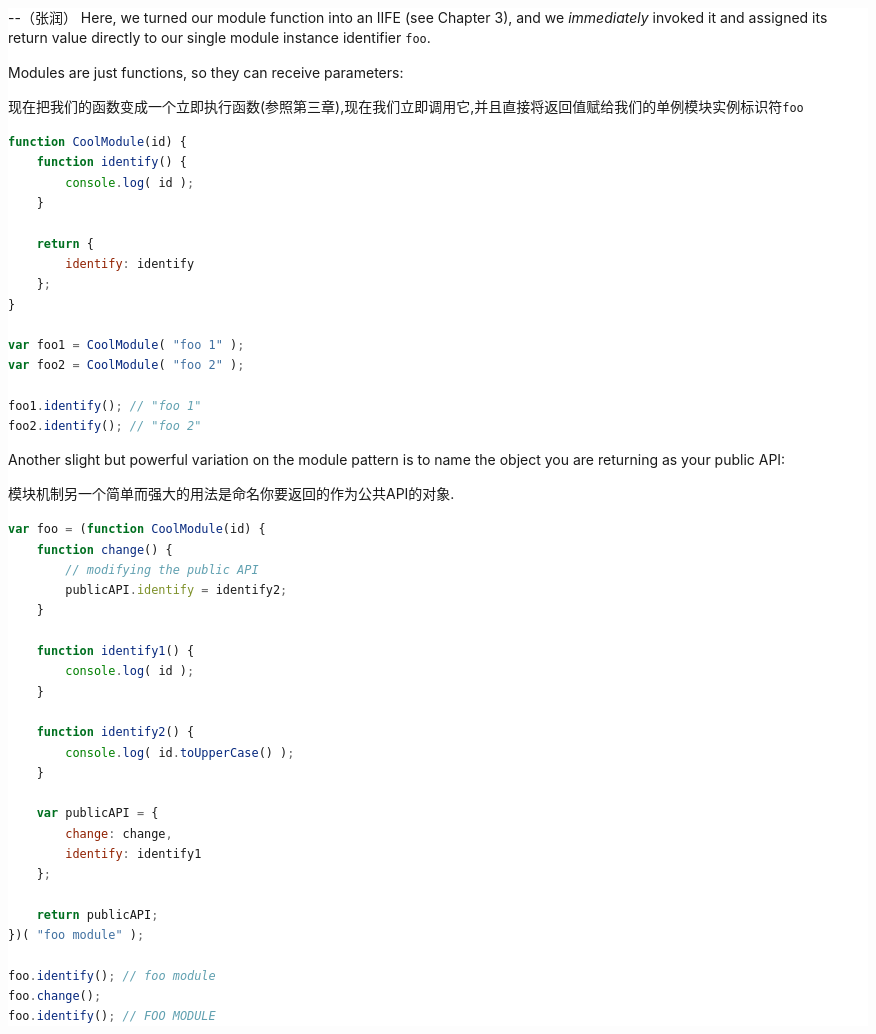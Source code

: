 --（张润）
Here, we turned our module function into an IIFE (see Chapter 3), and we *immediately* invoked it and assigned its return value directly to our single module instance identifier `foo`.

Modules are just functions, so they can receive parameters:

现在把我们的函数变成一个立即执行函数(参照第三章),现在我们立即调用它,并且直接将返回值赋给我们的单例模块实例标识符`foo`

```js
function CoolModule(id) {
	function identify() {
		console.log( id );
	}

	return {
		identify: identify
	};
}

var foo1 = CoolModule( "foo 1" );
var foo2 = CoolModule( "foo 2" );

foo1.identify(); // "foo 1"
foo2.identify(); // "foo 2"
```

Another slight but powerful variation on the module pattern is to name the object you are returning as your public API:

模块机制另一个简单而强大的用法是命名你要返回的作为公共API的对象.

```js
var foo = (function CoolModule(id) {
	function change() {
		// modifying the public API
		publicAPI.identify = identify2;
	}

	function identify1() {
		console.log( id );
	}

	function identify2() {
		console.log( id.toUpperCase() );
	}

	var publicAPI = {
		change: change,
		identify: identify1
	};

	return publicAPI;
})( "foo module" );

foo.identify(); // foo module
foo.change();
foo.identify(); // FOO MODULE
```
